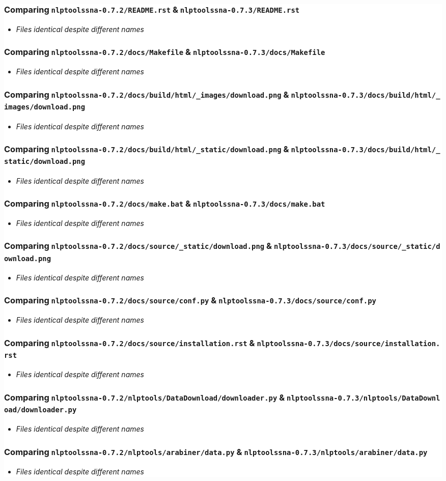 ### Comparing `nlptoolssna-0.7.2/README.rst` & `nlptoolssna-0.7.3/README.rst`

 * *Files identical despite different names*

### Comparing `nlptoolssna-0.7.2/docs/Makefile` & `nlptoolssna-0.7.3/docs/Makefile`

 * *Files identical despite different names*

### Comparing `nlptoolssna-0.7.2/docs/build/html/_images/download.png` & `nlptoolssna-0.7.3/docs/build/html/_images/download.png`

 * *Files identical despite different names*

### Comparing `nlptoolssna-0.7.2/docs/build/html/_static/download.png` & `nlptoolssna-0.7.3/docs/build/html/_static/download.png`

 * *Files identical despite different names*

### Comparing `nlptoolssna-0.7.2/docs/make.bat` & `nlptoolssna-0.7.3/docs/make.bat`

 * *Files identical despite different names*

### Comparing `nlptoolssna-0.7.2/docs/source/_static/download.png` & `nlptoolssna-0.7.3/docs/source/_static/download.png`

 * *Files identical despite different names*

### Comparing `nlptoolssna-0.7.2/docs/source/conf.py` & `nlptoolssna-0.7.3/docs/source/conf.py`

 * *Files identical despite different names*

### Comparing `nlptoolssna-0.7.2/docs/source/installation.rst` & `nlptoolssna-0.7.3/docs/source/installation.rst`

 * *Files identical despite different names*

### Comparing `nlptoolssna-0.7.2/nlptools/DataDownload/downloader.py` & `nlptoolssna-0.7.3/nlptools/DataDownload/downloader.py`

 * *Files identical despite different names*

### Comparing `nlptoolssna-0.7.2/nlptools/arabiner/data.py` & `nlptoolssna-0.7.3/nlptools/arabiner/data.py`

 * *Files identical despite different names*
